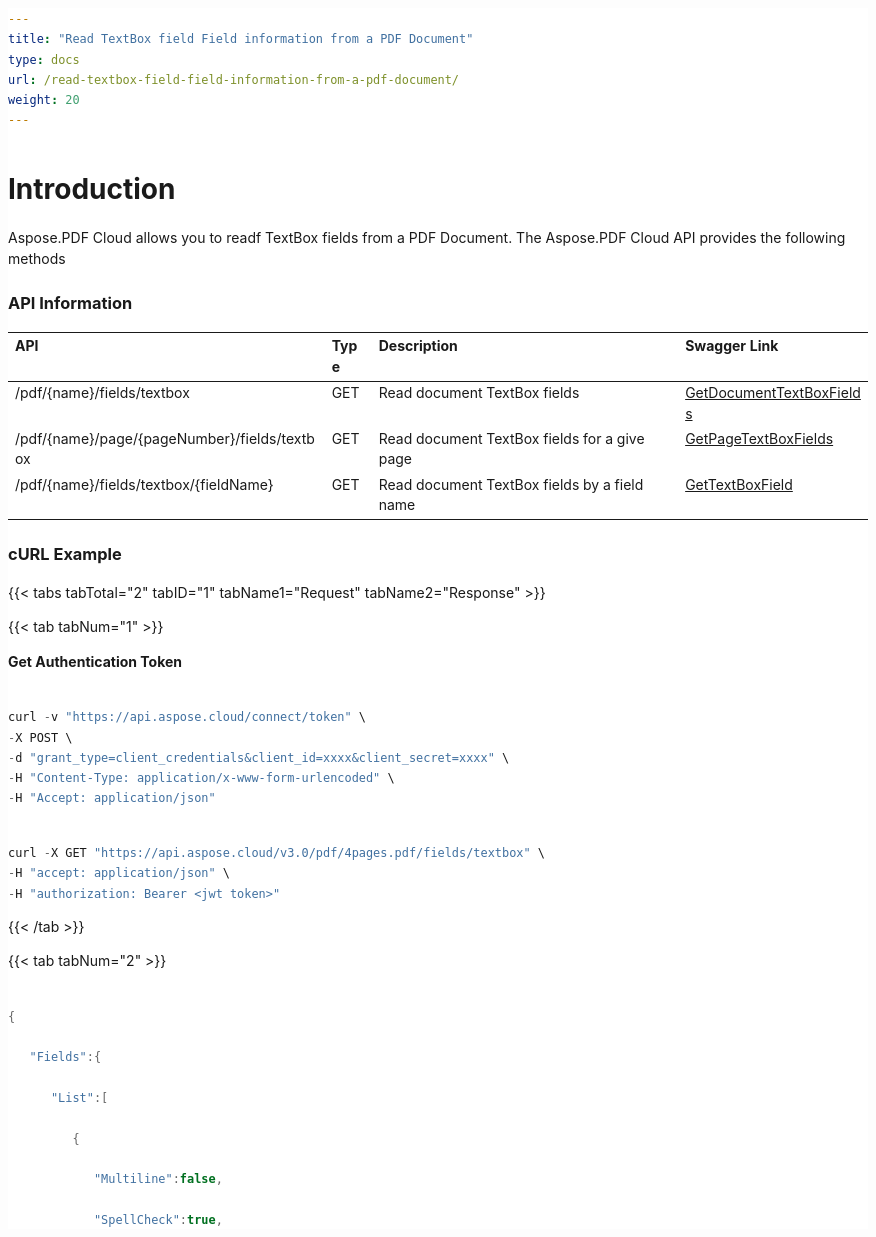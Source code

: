 ```yaml
---
title: "Read TextBox field Field information from a PDF Document"
type: docs
url: /read-textbox-field-field-information-from-a-pdf-document/
weight: 20
---
```


# **Introduction**
Aspose.PDF Cloud allows you to readf TextBox fields from a PDF Document. The Aspose.PDF Cloud API provides the following methods
### **API Information**

|**API**|**Type**|**Description**|**Swagger Link**|
| :- | :- | :- | :- |
|/pdf/{name}/fields/textbox|GET|Read document TextBox fields|[GetDocumentTextBoxFields](https://apireference.aspose.cloud/pdf/#/Fields/GetDocumentTextBoxFields)|
|/pdf/{name}/page/{pageNumber}/fields/textbox|GET|Read document TextBox fields for a give page|[GetPageTextBoxFields](https://apireference.aspose.cloud/pdf/#/Fields/GetPageTextBoxFields)|
|/pdf/{name}/fields/textbox/{fieldName}|GET|Read document TextBox fields by a field name|[GetTextBoxField](https://apireference.aspose.cloud/pdf/#/Fields/GetTextBoxField)|
### **cURL Example**
{{< tabs tabTotal="2" tabID="1" tabName1="Request" tabName2="Response" >}}

{{< tab tabNum="1" >}}

**Get Authentication Token**

```java

curl -v "https://api.aspose.cloud/connect/token" \
-X POST \
-d "grant_type=client_credentials&client_id=xxxx&client_secret=xxxx" \
-H "Content-Type: application/x-www-form-urlencoded" \
-H "Accept: application/json"

```

```java

curl -X GET "https://api.aspose.cloud/v3.0/pdf/4pages.pdf/fields/textbox" \
-H "accept: application/json" \
-H "authorization: Bearer <jwt token>"

```

{{< /tab >}}

{{< tab tabNum="2" >}}

```java

{

   "Fields":{

      "List":[

         {

            "Multiline":false,

            "SpellCheck":true,

```